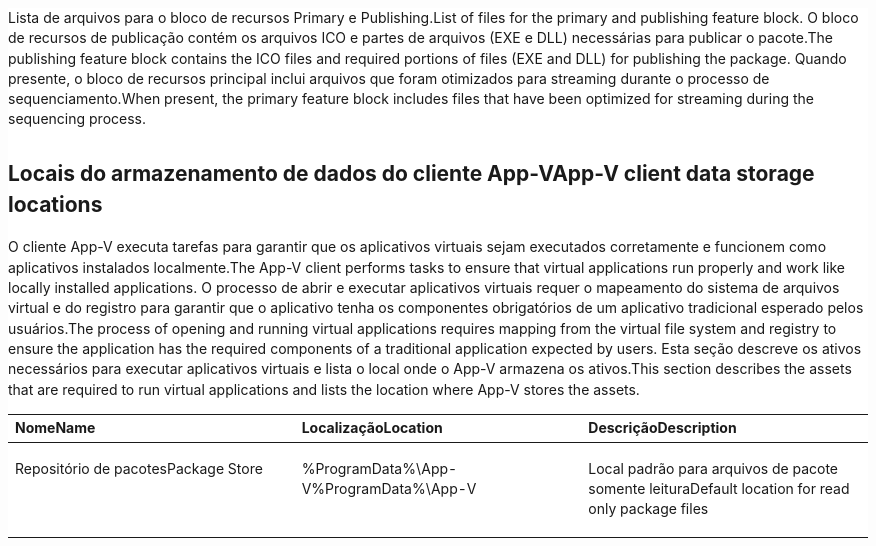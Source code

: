 <td align="left"><p><span data-ttu-id="ad9bf-170">Lista de arquivos para o bloco de recursos Primary e Publishing.</span><span class="sxs-lookup"><span data-stu-id="ad9bf-170">List of files for the primary and publishing feature block.</span></span> <span data-ttu-id="ad9bf-171">O bloco de recursos de publicação contém os arquivos ICO e partes de arquivos (EXE e DLL) necessárias para publicar o pacote.</span><span class="sxs-lookup"><span data-stu-id="ad9bf-171">The publishing feature block contains the ICO files and required portions of files (EXE and DLL) for publishing the package.</span></span> <span data-ttu-id="ad9bf-172">Quando presente, o bloco de recursos principal inclui arquivos que foram otimizados para streaming durante o processo de sequenciamento.</span><span class="sxs-lookup"><span data-stu-id="ad9bf-172">When present, the primary feature block includes files that have been optimized for streaming during the sequencing process.</span></span></p></td>
</tr>
</tbody>
</table>

 

## <a href="" id="bkmk-files-data-storage"></a><span data-ttu-id="ad9bf-173">Locais do armazenamento de dados do cliente App-V</span><span class="sxs-lookup"><span data-stu-id="ad9bf-173">App-V client data storage locations</span></span>


<span data-ttu-id="ad9bf-174">O cliente App-V executa tarefas para garantir que os aplicativos virtuais sejam executados corretamente e funcionem como aplicativos instalados localmente.</span><span class="sxs-lookup"><span data-stu-id="ad9bf-174">The App-V client performs tasks to ensure that virtual applications run properly and work like locally installed applications.</span></span> <span data-ttu-id="ad9bf-175">O processo de abrir e executar aplicativos virtuais requer o mapeamento do sistema de arquivos virtual e do registro para garantir que o aplicativo tenha os componentes obrigatórios de um aplicativo tradicional esperado pelos usuários.</span><span class="sxs-lookup"><span data-stu-id="ad9bf-175">The process of opening and running virtual applications requires mapping from the virtual file system and registry to ensure the application has the required components of a traditional application expected by users.</span></span> <span data-ttu-id="ad9bf-176">Esta seção descreve os ativos necessários para executar aplicativos virtuais e lista o local onde o App-V armazena os ativos.</span><span class="sxs-lookup"><span data-stu-id="ad9bf-176">This section describes the assets that are required to run virtual applications and lists the location where App-V stores the assets.</span></span>

<table>
<colgroup>
<col width="33%" />
<col width="33%" />
<col width="33%" />
</colgroup>
<thead>
<tr class="header">
<th align="left"><span data-ttu-id="ad9bf-177">Nome</span><span class="sxs-lookup"><span data-stu-id="ad9bf-177">Name</span></span></th>
<th align="left"><span data-ttu-id="ad9bf-178">Localização</span><span class="sxs-lookup"><span data-stu-id="ad9bf-178">Location</span></span></th>
<th align="left"><span data-ttu-id="ad9bf-179">Descrição</span><span class="sxs-lookup"><span data-stu-id="ad9bf-179">Description</span></span></th>
</tr>
</thead>
<tbody>
<tr class="odd">
<td align="left"><p><span data-ttu-id="ad9bf-180">Repositório de pacotes</span><span class="sxs-lookup"><span data-stu-id="ad9bf-180">Package Store</span></span></p></td>
<td align="left"><p><span data-ttu-id="ad9bf-181">%ProgramData%\App-V</span><span class="sxs-lookup"><span data-stu-id="ad9bf-181">%ProgramData%\App-V</span></span></p></td>
<td align="left"><p><span data-ttu-id="ad9bf-182">Local padrão para arquivos de pacote somente leitura</span><span class="sxs-lookup"><span data-stu-id="ad9bf-182">Default location for read only package files</span></span></p></td>
</tr>
<tr class="even">